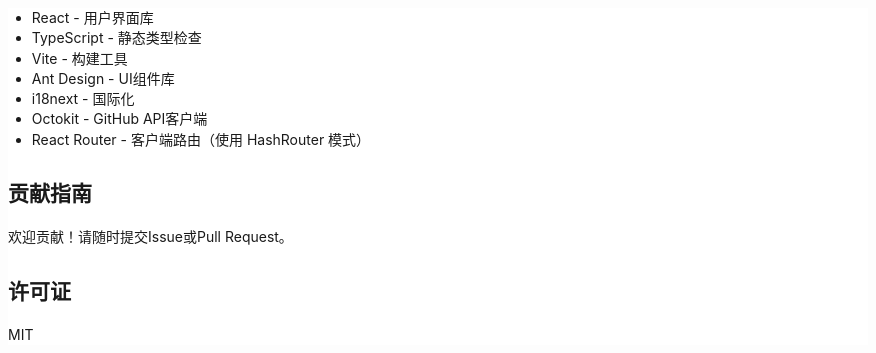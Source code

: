 - React - 用户界面库
- TypeScript - 静态类型检查
- Vite - 构建工具
- Ant Design - UI组件库
- i18next - 国际化
- Octokit - GitHub API客户端
- React Router - 客户端路由（使用 HashRouter 模式）

## 贡献指南

欢迎贡献！请随时提交Issue或Pull Request。

## 许可证

MIT